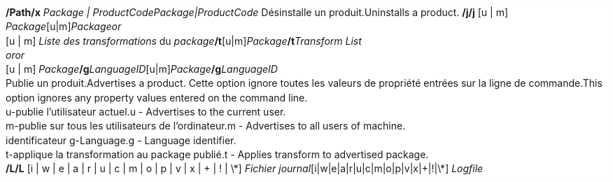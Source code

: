 </tr>
<tr class="even">
<td><span data-ttu-id="1d60c-139"><strong>/Path</strong></span><span class="sxs-lookup"><span data-stu-id="1d60c-139"><strong>/x</strong></span></span></td>
<td><span data-ttu-id="1d60c-140"><em>Package | ProductCode</em></span><span class="sxs-lookup"><span data-stu-id="1d60c-140"><em>Package|ProductCode</em></span></span></td>
<td><span data-ttu-id="1d60c-141">Désinstalle un produit.</span><span class="sxs-lookup"><span data-stu-id="1d60c-141">Uninstalls a product.</span></span></td>
</tr>
<tr class="odd">
<td><span data-ttu-id="1d60c-142"><strong>/j</strong></span><span class="sxs-lookup"><span data-stu-id="1d60c-142"><strong>/j</strong></span></span></td>
<td><span data-ttu-id="1d60c-143">[u | m] <em>Package</em></span><span class="sxs-lookup"><span data-stu-id="1d60c-143">[u|m]<em>Packageor</em></span></span><br/> <span data-ttu-id="1d60c-144">[u | m] <em>Liste des transformations</em> du <em>package</em><strong>/t</strong></span><span class="sxs-lookup"><span data-stu-id="1d60c-144">[u|m]<em>Package</em><strong>/t</strong><em>Transform List</em></span></span><br/> <span data-ttu-id="1d60c-145"><em>or</em></span><span class="sxs-lookup"><span data-stu-id="1d60c-145"><em>or</em></span></span><br/> <span data-ttu-id="1d60c-146">[u | m] <em>Package</em><strong>/g</strong><em>LanguageID</em></span><span class="sxs-lookup"><span data-stu-id="1d60c-146">[u|m]<em>Package</em><strong>/g</strong><em>LanguageID</em></span></span><br/></td>
<td><span data-ttu-id="1d60c-147">Publie un produit.</span><span class="sxs-lookup"><span data-stu-id="1d60c-147">Advertises a product.</span></span> <span data-ttu-id="1d60c-148">Cette option ignore toutes les valeurs de propriété entrées sur la ligne de commande.</span><span class="sxs-lookup"><span data-stu-id="1d60c-148">This option ignores any property values entered on the command line.</span></span><br/> <span data-ttu-id="1d60c-149">u-publie l’utilisateur actuel.</span><span class="sxs-lookup"><span data-stu-id="1d60c-149">u - Advertises to the current user.</span></span><br/> <span data-ttu-id="1d60c-150">m-publie sur tous les utilisateurs de l’ordinateur.</span><span class="sxs-lookup"><span data-stu-id="1d60c-150">m - Advertises to all users of machine.</span></span><br/> <span data-ttu-id="1d60c-151">identificateur g-Language.</span><span class="sxs-lookup"><span data-stu-id="1d60c-151">g - Language identifier.</span></span><br/> <span data-ttu-id="1d60c-152">t-applique la transformation au package publié.</span><span class="sxs-lookup"><span data-stu-id="1d60c-152">t - Applies transform to advertised package.</span></span><br/></td>
</tr>
<tr class="even">
<td><span data-ttu-id="1d60c-153"><strong>/L</strong></span><span class="sxs-lookup"><span data-stu-id="1d60c-153"><strong>/L</strong></span></span></td>
<td><span data-ttu-id="1d60c-154">[i | w | e | a | r | u | c | m | o | p | v | x | + | ! | \*] <em>Fichier journal</em></span><span class="sxs-lookup"><span data-stu-id="1d60c-154">[i|w|e|a|r|u|c|m|o|p|v|x|+|!|\*] <em>Logfile</em></span></span></td>